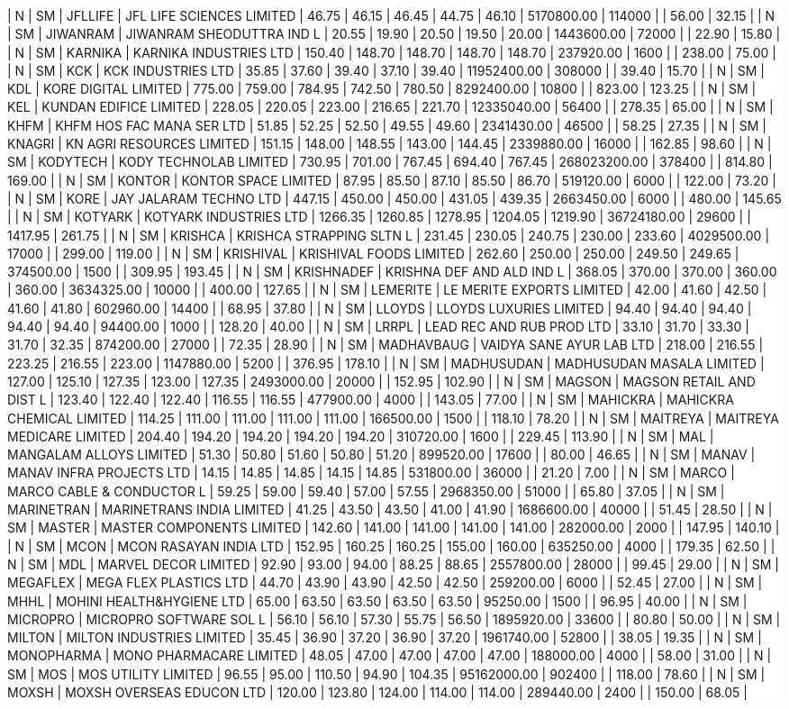 | N | SM | JFLLIFE | JFL LIFE SCIENCES LIMITED | 46.75 | 46.15 | 46.45 | 44.75 | 46.10 | 5170800.00 | 114000 |  | 56.00 | 32.15 |
| N | SM | JIWANRAM | JIWANRAM SHEODUTTRA IND L | 20.55 | 19.90 | 20.50 | 19.50 | 20.00 | 1443600.00 | 72000 |  | 22.90 | 15.80 |
| N | SM | KARNIKA | KARNIKA INDUSTRIES LTD | 150.40 | 148.70 | 148.70 | 148.70 | 148.70 | 237920.00 | 1600 |  | 238.00 | 75.00 |
| N | SM | KCK | KCK INDUSTRIES LTD | 35.85 | 37.60 | 39.40 | 37.10 | 39.40 | 11952400.00 | 308000 |  | 39.40 | 15.70 |
| N | SM | KDL | KORE DIGITAL LIMITED | 775.00 | 759.00 | 784.95 | 742.50 | 780.50 | 8292400.00 | 10800 |  | 823.00 | 123.25 |
| N | SM | KEL | KUNDAN EDIFICE LIMITED | 228.05 | 220.05 | 223.00 | 216.65 | 221.70 | 12335040.00 | 56400 |  | 278.35 | 65.00 |
| N | SM | KHFM | KHFM HOS FAC MANA SER LTD | 51.85 | 52.25 | 52.50 | 49.55 | 49.60 | 2341430.00 | 46500 |  | 58.25 | 27.35 |
| N | SM | KNAGRI | KN AGRI RESOURCES LIMITED | 151.15 | 148.00 | 148.55 | 143.00 | 144.45 | 2339880.00 | 16000 |  | 162.85 | 98.60 |
| N | SM | KODYTECH | KODY TECHNOLAB LIMITED | 730.95 | 701.00 | 767.45 | 694.40 | 767.45 | 268023200.00 | 378400 |  | 814.80 | 169.00 |
| N | SM | KONTOR | KONTOR SPACE LIMITED | 87.95 | 85.50 | 87.10 | 85.50 | 86.70 | 519120.00 | 6000 |  | 122.00 | 73.20 |
| N | SM | KORE | JAY JALARAM TECHNO LTD | 447.15 | 450.00 | 450.00 | 431.05 | 439.35 | 2663450.00 | 6000 |  | 480.00 | 145.65 |
| N | SM | KOTYARK | KOTYARK INDUSTRIES LTD | 1266.35 | 1260.85 | 1278.95 | 1204.05 | 1219.90 | 36724180.00 | 29600 |  | 1417.95 | 261.75 |
| N | SM | KRISHCA | KRISHCA STRAPPING SLTN L | 231.45 | 230.05 | 240.75 | 230.00 | 233.60 | 4029500.00 | 17000 |  | 299.00 | 119.00 |
| N | SM | KRISHIVAL | KRISHIVAL FOODS LIMITED | 262.60 | 250.00 | 250.00 | 249.50 | 249.65 | 374500.00 | 1500 |  | 309.95 | 193.45 |
| N | SM | KRISHNADEF | KRISHNA DEF AND ALD IND L | 368.05 | 370.00 | 370.00 | 360.00 | 360.00 | 3634325.00 | 10000 |  | 400.00 | 127.65 |
| N | SM | LEMERITE | LE MERITE EXPORTS LIMITED | 42.00 | 41.60 | 42.50 | 41.60 | 41.80 | 602960.00 | 14400 |  | 68.95 | 37.80 |
| N | SM | LLOYDS | LLOYDS LUXURIES LIMITED | 94.40 | 94.40 | 94.40 | 94.40 | 94.40 | 94400.00 | 1000 |  | 128.20 | 40.00 |
| N | SM | LRRPL | LEAD REC AND RUB PROD LTD | 33.10 | 31.70 | 33.30 | 31.70 | 32.35 | 874200.00 | 27000 |  | 72.35 | 28.90 |
| N | SM | MADHAVBAUG | VAIDYA SANE AYUR LAB LTD | 218.00 | 216.55 | 223.25 | 216.55 | 223.00 | 1147880.00 | 5200 |  | 376.95 | 178.10 |
| N | SM | MADHUSUDAN | MADHUSUDAN MASALA LIMITED | 127.00 | 125.10 | 127.35 | 123.00 | 127.35 | 2493000.00 | 20000 |  | 152.95 | 102.90 |
| N | SM | MAGSON | MAGSON RETAIL AND DIST L | 123.40 | 122.40 | 122.40 | 116.55 | 116.55 | 477900.00 | 4000 |  | 143.05 | 77.00 |
| N | SM | MAHICKRA | MAHICKRA CHEMICAL LIMITED | 114.25 | 111.00 | 111.00 | 111.00 | 111.00 | 166500.00 | 1500 |  | 118.10 | 78.20 |
| N | SM | MAITREYA | MAITREYA MEDICARE LIMITED | 204.40 | 194.20 | 194.20 | 194.20 | 194.20 | 310720.00 | 1600 |  | 229.45 | 113.90 |
| N | SM | MAL | MANGALAM ALLOYS LIMITED | 51.30 | 50.80 | 51.60 | 50.80 | 51.20 | 899520.00 | 17600 |  | 80.00 | 46.65 |
| N | SM | MANAV | MANAV INFRA PROJECTS LTD | 14.15 | 14.85 | 14.85 | 14.15 | 14.85 | 531800.00 | 36000 |  | 21.20 | 7.00 |
| N | SM | MARCO | MARCO CABLE & CONDUCTOR L | 59.25 | 59.00 | 59.40 | 57.00 | 57.55 | 2968350.00 | 51000 |  | 65.80 | 37.05 |
| N | SM | MARINETRAN | MARINETRANS INDIA LIMITED | 41.25 | 43.50 | 43.50 | 41.00 | 41.90 | 1686600.00 | 40000 |  | 51.45 | 28.50 |
| N | SM | MASTER | MASTER COMPONENTS LIMITED | 142.60 | 141.00 | 141.00 | 141.00 | 141.00 | 282000.00 | 2000 |  | 147.95 | 140.10 |
| N | SM | MCON | MCON RASAYAN INDIA LTD | 152.95 | 160.25 | 160.25 | 155.00 | 160.00 | 635250.00 | 4000 |  | 179.35 | 62.50 |
| N | SM | MDL | MARVEL DECOR LIMITED | 92.90 | 93.00 | 94.00 | 88.25 | 88.65 | 2557800.00 | 28000 |  | 99.45 | 29.00 |
| N | SM | MEGAFLEX | MEGA FLEX PLASTICS LTD | 44.70 | 43.90 | 43.90 | 42.50 | 42.50 | 259200.00 | 6000 |  | 52.45 | 27.00 |
| N | SM | MHHL | MOHINI HEALTH&HYGIENE LTD | 65.00 | 63.50 | 63.50 | 63.50 | 63.50 | 95250.00 | 1500 |  | 96.95 | 40.00 |
| N | SM | MICROPRO | MICROPRO SOFTWARE SOL L | 56.10 | 56.10 | 57.30 | 55.75 | 56.50 | 1895920.00 | 33600 |  | 80.80 | 50.00 |
| N | SM | MILTON | MILTON INDUSTRIES LIMITED | 35.45 | 36.90 | 37.20 | 36.90 | 37.20 | 1961740.00 | 52800 |  | 38.05 | 19.35 |
| N | SM | MONOPHARMA | MONO PHARMACARE LIMITED | 48.05 | 47.00 | 47.00 | 47.00 | 47.00 | 188000.00 | 4000 |  | 58.00 | 31.00 |
| N | SM | MOS | MOS UTILITY LIMITED | 96.55 | 95.00 | 110.50 | 94.90 | 104.35 | 95162000.00 | 902400 |  | 118.00 | 78.60 |
| N | SM | MOXSH | MOXSH OVERSEAS EDUCON LTD | 120.00 | 123.80 | 124.00 | 114.00 | 114.00 | 289440.00 | 2400 |  | 150.00 | 68.05 |